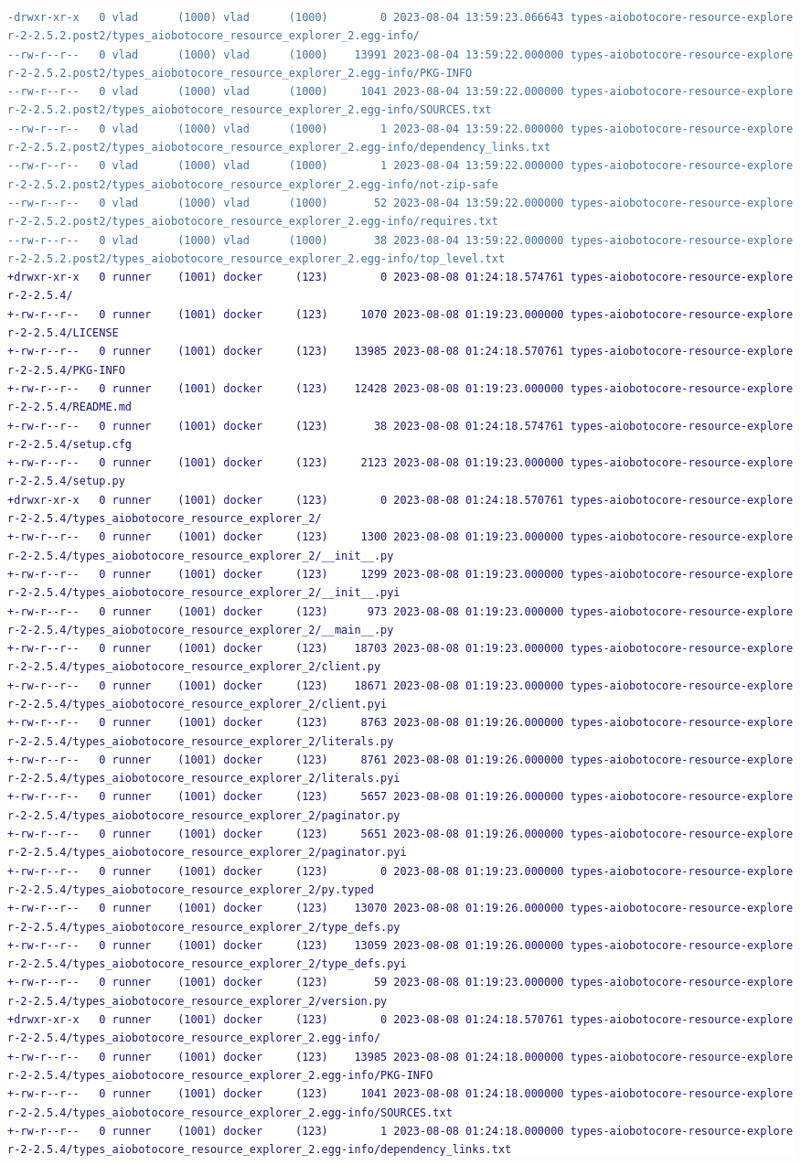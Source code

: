 ```diff
-drwxr-xr-x   0 vlad      (1000) vlad      (1000)        0 2023-08-04 13:59:23.066643 types-aiobotocore-resource-explorer-2-2.5.2.post2/types_aiobotocore_resource_explorer_2.egg-info/
--rw-r--r--   0 vlad      (1000) vlad      (1000)    13991 2023-08-04 13:59:22.000000 types-aiobotocore-resource-explorer-2-2.5.2.post2/types_aiobotocore_resource_explorer_2.egg-info/PKG-INFO
--rw-r--r--   0 vlad      (1000) vlad      (1000)     1041 2023-08-04 13:59:22.000000 types-aiobotocore-resource-explorer-2-2.5.2.post2/types_aiobotocore_resource_explorer_2.egg-info/SOURCES.txt
--rw-r--r--   0 vlad      (1000) vlad      (1000)        1 2023-08-04 13:59:22.000000 types-aiobotocore-resource-explorer-2-2.5.2.post2/types_aiobotocore_resource_explorer_2.egg-info/dependency_links.txt
--rw-r--r--   0 vlad      (1000) vlad      (1000)        1 2023-08-04 13:59:22.000000 types-aiobotocore-resource-explorer-2-2.5.2.post2/types_aiobotocore_resource_explorer_2.egg-info/not-zip-safe
--rw-r--r--   0 vlad      (1000) vlad      (1000)       52 2023-08-04 13:59:22.000000 types-aiobotocore-resource-explorer-2-2.5.2.post2/types_aiobotocore_resource_explorer_2.egg-info/requires.txt
--rw-r--r--   0 vlad      (1000) vlad      (1000)       38 2023-08-04 13:59:22.000000 types-aiobotocore-resource-explorer-2-2.5.2.post2/types_aiobotocore_resource_explorer_2.egg-info/top_level.txt
+drwxr-xr-x   0 runner    (1001) docker     (123)        0 2023-08-08 01:24:18.574761 types-aiobotocore-resource-explorer-2-2.5.4/
+-rw-r--r--   0 runner    (1001) docker     (123)     1070 2023-08-08 01:19:23.000000 types-aiobotocore-resource-explorer-2-2.5.4/LICENSE
+-rw-r--r--   0 runner    (1001) docker     (123)    13985 2023-08-08 01:24:18.570761 types-aiobotocore-resource-explorer-2-2.5.4/PKG-INFO
+-rw-r--r--   0 runner    (1001) docker     (123)    12428 2023-08-08 01:19:23.000000 types-aiobotocore-resource-explorer-2-2.5.4/README.md
+-rw-r--r--   0 runner    (1001) docker     (123)       38 2023-08-08 01:24:18.574761 types-aiobotocore-resource-explorer-2-2.5.4/setup.cfg
+-rw-r--r--   0 runner    (1001) docker     (123)     2123 2023-08-08 01:19:23.000000 types-aiobotocore-resource-explorer-2-2.5.4/setup.py
+drwxr-xr-x   0 runner    (1001) docker     (123)        0 2023-08-08 01:24:18.570761 types-aiobotocore-resource-explorer-2-2.5.4/types_aiobotocore_resource_explorer_2/
+-rw-r--r--   0 runner    (1001) docker     (123)     1300 2023-08-08 01:19:23.000000 types-aiobotocore-resource-explorer-2-2.5.4/types_aiobotocore_resource_explorer_2/__init__.py
+-rw-r--r--   0 runner    (1001) docker     (123)     1299 2023-08-08 01:19:23.000000 types-aiobotocore-resource-explorer-2-2.5.4/types_aiobotocore_resource_explorer_2/__init__.pyi
+-rw-r--r--   0 runner    (1001) docker     (123)      973 2023-08-08 01:19:23.000000 types-aiobotocore-resource-explorer-2-2.5.4/types_aiobotocore_resource_explorer_2/__main__.py
+-rw-r--r--   0 runner    (1001) docker     (123)    18703 2023-08-08 01:19:23.000000 types-aiobotocore-resource-explorer-2-2.5.4/types_aiobotocore_resource_explorer_2/client.py
+-rw-r--r--   0 runner    (1001) docker     (123)    18671 2023-08-08 01:19:23.000000 types-aiobotocore-resource-explorer-2-2.5.4/types_aiobotocore_resource_explorer_2/client.pyi
+-rw-r--r--   0 runner    (1001) docker     (123)     8763 2023-08-08 01:19:26.000000 types-aiobotocore-resource-explorer-2-2.5.4/types_aiobotocore_resource_explorer_2/literals.py
+-rw-r--r--   0 runner    (1001) docker     (123)     8761 2023-08-08 01:19:26.000000 types-aiobotocore-resource-explorer-2-2.5.4/types_aiobotocore_resource_explorer_2/literals.pyi
+-rw-r--r--   0 runner    (1001) docker     (123)     5657 2023-08-08 01:19:26.000000 types-aiobotocore-resource-explorer-2-2.5.4/types_aiobotocore_resource_explorer_2/paginator.py
+-rw-r--r--   0 runner    (1001) docker     (123)     5651 2023-08-08 01:19:26.000000 types-aiobotocore-resource-explorer-2-2.5.4/types_aiobotocore_resource_explorer_2/paginator.pyi
+-rw-r--r--   0 runner    (1001) docker     (123)        0 2023-08-08 01:19:23.000000 types-aiobotocore-resource-explorer-2-2.5.4/types_aiobotocore_resource_explorer_2/py.typed
+-rw-r--r--   0 runner    (1001) docker     (123)    13070 2023-08-08 01:19:26.000000 types-aiobotocore-resource-explorer-2-2.5.4/types_aiobotocore_resource_explorer_2/type_defs.py
+-rw-r--r--   0 runner    (1001) docker     (123)    13059 2023-08-08 01:19:26.000000 types-aiobotocore-resource-explorer-2-2.5.4/types_aiobotocore_resource_explorer_2/type_defs.pyi
+-rw-r--r--   0 runner    (1001) docker     (123)       59 2023-08-08 01:19:23.000000 types-aiobotocore-resource-explorer-2-2.5.4/types_aiobotocore_resource_explorer_2/version.py
+drwxr-xr-x   0 runner    (1001) docker     (123)        0 2023-08-08 01:24:18.570761 types-aiobotocore-resource-explorer-2-2.5.4/types_aiobotocore_resource_explorer_2.egg-info/
+-rw-r--r--   0 runner    (1001) docker     (123)    13985 2023-08-08 01:24:18.000000 types-aiobotocore-resource-explorer-2-2.5.4/types_aiobotocore_resource_explorer_2.egg-info/PKG-INFO
+-rw-r--r--   0 runner    (1001) docker     (123)     1041 2023-08-08 01:24:18.000000 types-aiobotocore-resource-explorer-2-2.5.4/types_aiobotocore_resource_explorer_2.egg-info/SOURCES.txt
+-rw-r--r--   0 runner    (1001) docker     (123)        1 2023-08-08 01:24:18.000000 types-aiobotocore-resource-explorer-2-2.5.4/types_aiobotocore_resource_explorer_2.egg-info/dependency_links.txt
```